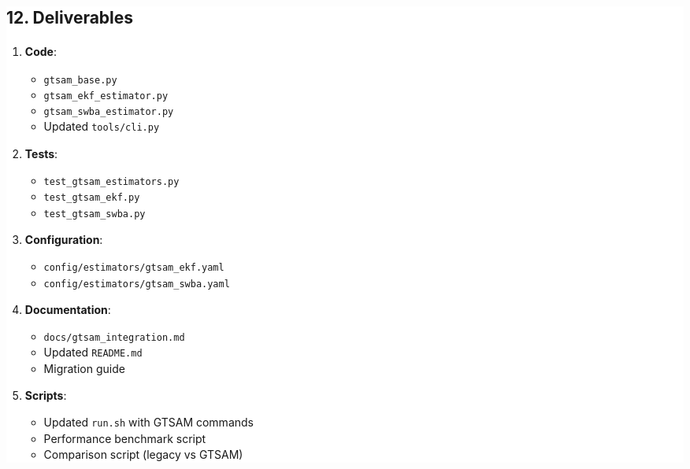 ## 12. Deliverables

1. **Code**:
   - `gtsam_base.py`
   - `gtsam_ekf_estimator.py`
   - `gtsam_swba_estimator.py`
   - Updated `tools/cli.py`

2. **Tests**:
   - `test_gtsam_estimators.py`
   - `test_gtsam_ekf.py`
   - `test_gtsam_swba.py`

3. **Configuration**:
   - `config/estimators/gtsam_ekf.yaml`
   - `config/estimators/gtsam_swba.yaml`

4. **Documentation**:
   - `docs/gtsam_integration.md`
   - Updated `README.md`
   - Migration guide

5. **Scripts**:
   - Updated `run.sh` with GTSAM commands
   - Performance benchmark script
   - Comparison script (legacy vs GTSAM)